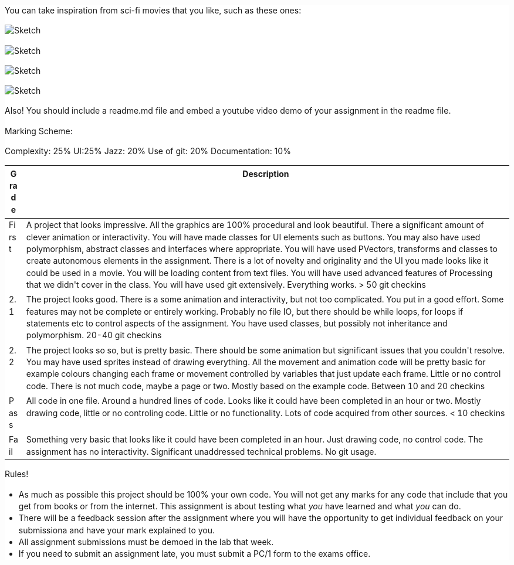 You can take inspiration from sci-fi movies that you like, such as these ones:

![Sketch](images/ui1.png)

![Sketch](images/ui2.png)

![Sketch](images/ui3.png)

![Sketch](images/ui4.png)

Also! You should include a readme.md file and embed a youtube video demo of your assignment in the readme file.

Marking Scheme:

Complexity: 25% UI:25% Jazz: 20% Use of git: 20% Documentation: 10%

| Grade | Description |
| ------|-------------|
| First | A project that looks impressive. All the graphics are 100% procedural and look beautiful. There a significant amount of clever animation or interactivity. You will have made classes for UI elements such as buttons. You may also have used polymorphism, abstract classes and interfaces where appropriate. You will have used PVectors, transforms and classes to create autonomous elements in the assignment. There is a lot of novelty and originality and the UI you made looks like it could be used in a movie. You will be loading content from text files. You will have used advanced features of Processing that we didn't cover in the class. You will have used git extensively. Everything works. > 50 git checkins|
| 2.1 | The project looks good. There is a some animation and interactivity, but not too complicated. You put in a good effort. Some features may not be complete or entirely working. Probably no file IO, but there should be while loops, for loops if statements etc to control aspects of the assignment. You have used classes, but possibly not inheritance and polymorphism. 20-40 git checkins |
| 2.2 | The project looks so so, but is pretty basic. There should be some animation but significant issues that you couldn't resolve. You may have used sprites instead of drawing everything. All the movement and animation code will be pretty basic for example colours changing each frame or movement controlled by variables that just update each frame. Little or no control code. There is not much code, maybe a page or two. Mostly based on the example code. Between 10 and 20 checkins |
| Pass | All code in one file. Around a hundred lines of code. Looks like it could have been completed in an hour or two. Mostly drawing code, little or no controling code. Little or no functionality. Lots of code acquired from other sources. < 10 checkins |
| Fail | Something very basic that looks like it could have been completed in an hour. Just drawing code, no control code. The assignment has no interactivity. Significant unaddressed technical problems. No git usage.  |

Rules!

- As much as possible this project should be 100% your own code. You will not get any marks for any code that include that you get from books or from the internet. This assignment is about testing what *you* have learned and what *you* can do.
- There will be a feedback session after the assignment where you will have the opportunity to get individual feedback on your submissiona and have your mark explained to you.
- All assignment submissions must be demoed in the lab that week.
- If you need to submit an assignment late, you must submit a PC/1 form to the exams office.
